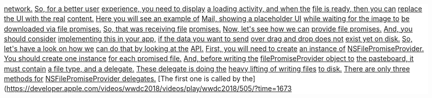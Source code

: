 [network.](https://developer.apple.com/videos/wwdc2018/videos/play/wwdc2018/505/?time=1590) [So, for a better user](https://developer.apple.com/videos/wwdc2018/videos/play/wwdc2018/505/?time=1590) [experience, you need to display](https://developer.apple.com/videos/wwdc2018/videos/play/wwdc2018/505/?time=1594) [a loading activity, and when the](https://developer.apple.com/videos/wwdc2018/videos/play/wwdc2018/505/?time=1597) [file is ready, then you can](https://developer.apple.com/videos/wwdc2018/videos/play/wwdc2018/505/?time=1599) [replace the UI with the real](https://developer.apple.com/videos/wwdc2018/videos/play/wwdc2018/505/?time=1601) [content.](https://developer.apple.com/videos/wwdc2018/videos/play/wwdc2018/505/?time=1602) [Here you will see an example of](https://developer.apple.com/videos/wwdc2018/videos/play/wwdc2018/505/?time=1603) [Mail, showing a placeholder UI](https://developer.apple.com/videos/wwdc2018/videos/play/wwdc2018/505/?time=1607) [while waiting for the image to](https://developer.apple.com/videos/wwdc2018/videos/play/wwdc2018/505/?time=1611) [be downloaded via file promises.](https://developer.apple.com/videos/wwdc2018/videos/play/wwdc2018/505/?time=1613) [So, that was receiving file](https://developer.apple.com/videos/wwdc2018/videos/play/wwdc2018/505/?time=1621) [promises.](https://developer.apple.com/videos/wwdc2018/videos/play/wwdc2018/505/?time=1622) [Now, let's see how we can](https://developer.apple.com/videos/wwdc2018/videos/play/wwdc2018/505/?time=1623) [provide file promises.](https://developer.apple.com/videos/wwdc2018/videos/play/wwdc2018/505/?time=1625) [And, you should consider](https://developer.apple.com/videos/wwdc2018/videos/play/wwdc2018/505/?time=1627) [implementing this in your app,](https://developer.apple.com/videos/wwdc2018/videos/play/wwdc2018/505/?time=1629) [if the data you want to send](https://developer.apple.com/videos/wwdc2018/videos/play/wwdc2018/505/?time=1631) [over drag and drop does not](https://developer.apple.com/videos/wwdc2018/videos/play/wwdc2018/505/?time=1632) [exist yet on disk.](https://developer.apple.com/videos/wwdc2018/videos/play/wwdc2018/505/?time=1634) [So, let's have a look on how we](https://developer.apple.com/videos/wwdc2018/videos/play/wwdc2018/505/?time=1636) [can do that by looking at the](https://developer.apple.com/videos/wwdc2018/videos/play/wwdc2018/505/?time=1638) [API.](https://developer.apple.com/videos/wwdc2018/videos/play/wwdc2018/505/?time=1640) [First, you will need to create](https://developer.apple.com/videos/wwdc2018/videos/play/wwdc2018/505/?time=1645) [an instance of](https://developer.apple.com/videos/wwdc2018/videos/play/wwdc2018/505/?time=1647) [NSFilePromiseProvider.](https://developer.apple.com/videos/wwdc2018/videos/play/wwdc2018/505/?time=1648) [You should create one instance](https://developer.apple.com/videos/wwdc2018/videos/play/wwdc2018/505/?time=1651) [for each promised file.](https://developer.apple.com/videos/wwdc2018/videos/play/wwdc2018/505/?time=1653) [And, before writing the](https://developer.apple.com/videos/wwdc2018/videos/play/wwdc2018/505/?time=1655) [filePromiseProvider object to](https://developer.apple.com/videos/wwdc2018/videos/play/wwdc2018/505/?time=1657) [the pasteboard, it must contain](https://developer.apple.com/videos/wwdc2018/videos/play/wwdc2018/505/?time=1659) [a file type, and a delegate.](https://developer.apple.com/videos/wwdc2018/videos/play/wwdc2018/505/?time=1661) [These delegate is doing the](https://developer.apple.com/videos/wwdc2018/videos/play/wwdc2018/505/?time=1664) [heavy lifting of writing files](https://developer.apple.com/videos/wwdc2018/videos/play/wwdc2018/505/?time=1665) [to disk.](https://developer.apple.com/videos/wwdc2018/videos/play/wwdc2018/505/?time=1666) [There are only three methods for](https://developer.apple.com/videos/wwdc2018/videos/play/wwdc2018/505/?time=1668) [NSFilePromiseProvider delegates.](https://developer.apple.com/videos/wwdc2018/videos/play/wwdc2018/505/?time=1670) [The first one is called by the](https://developer.apple.com/videos/wwdc2018/videos/play/wwdc2018/505/?time=1673